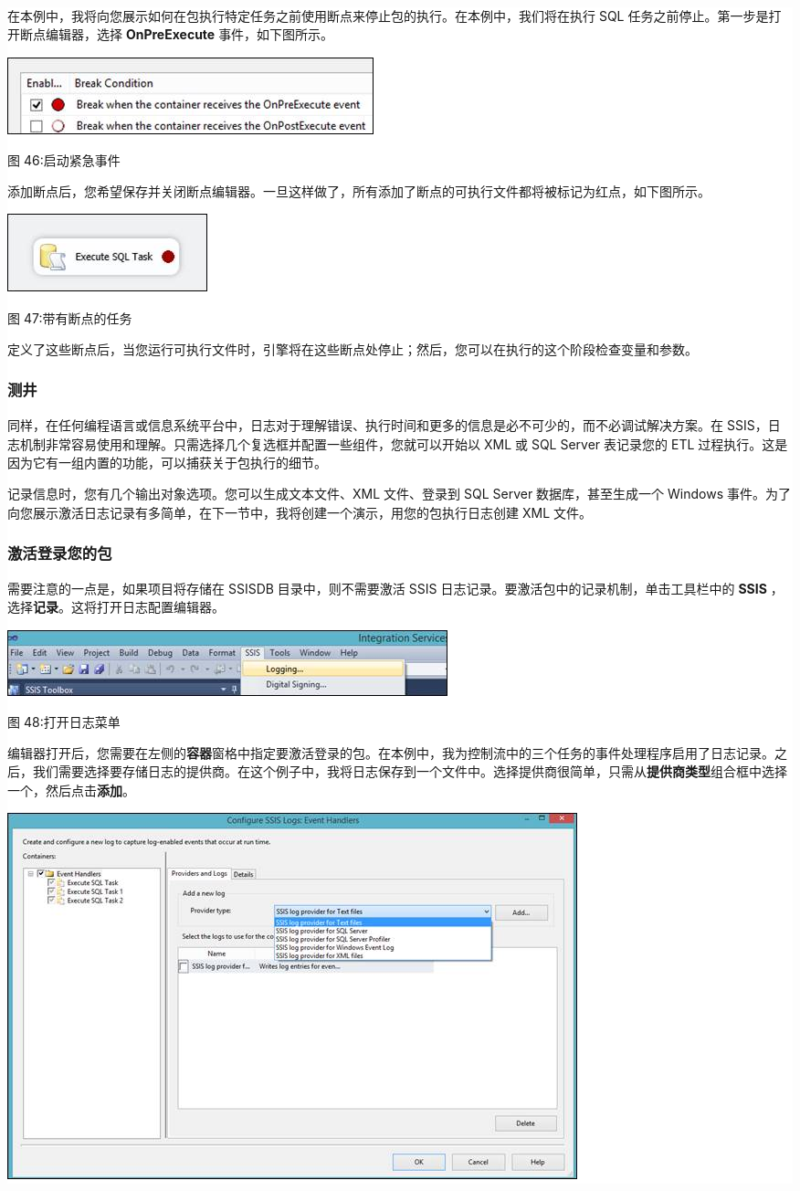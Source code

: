在本例中，我将向您展示如何在包执行特定任务之前使用断点来停止包的执行。在本例中，我们将在执行 SQL 任务之前停止。第一步是打开断点编辑器，选择 **OnPreExecute** 事件，如下图所示。

![](img/image088.jpg)

图 46:启动紧急事件

添加断点后，您希望保存并关闭断点编辑器。一旦这样做了，所有添加了断点的可执行文件都将被标记为红点，如下图所示。

![](img/image089.jpg)

图 47:带有断点的任务

定义了这些断点后，当您运行可执行文件时，引擎将在这些断点处停止；然后，您可以在执行的这个阶段检查变量和参数。

### 测井

同样，在任何编程语言或信息系统平台中，日志对于理解错误、执行时间和更多的信息是必不可少的，而不必调试解决方案。在 SSIS，日志机制非常容易使用和理解。只需选择几个复选框并配置一些组件，您就可以开始以 XML 或 SQL Server 表记录您的 ETL 过程执行。这是因为它有一组内置的功能，可以捕获关于包执行的细节。

记录信息时，您有几个输出对象选项。您可以生成文本文件、XML 文件、登录到 SQL Server 数据库，甚至生成一个 Windows 事件。为了向您展示激活日志记录有多简单，在下一节中，我将创建一个演示，用您的包执行日志创建 XML 文件。

### 激活登录您的包

需要注意的一点是，如果项目将存储在 SSISDB 目录中，则不需要激活 SSIS 日志记录。要激活包中的记录机制，单击工具栏中的 **SSIS** ，选择**记录**。这将打开日志配置编辑器。

![](img/image090.jpg)

图 48:打开日志菜单

编辑器打开后，您需要在左侧的**容器**窗格中指定要激活登录的包。在本例中，我为控制流中的三个任务的事件处理程序启用了日志记录。之后，我们需要选择要存储日志的提供商。在这个例子中，我将日志保存到一个文件中。选择提供商很简单，只需从**提供商类型**组合框中选择一个，然后点击**添加**。

![](img/image091.jpg)
